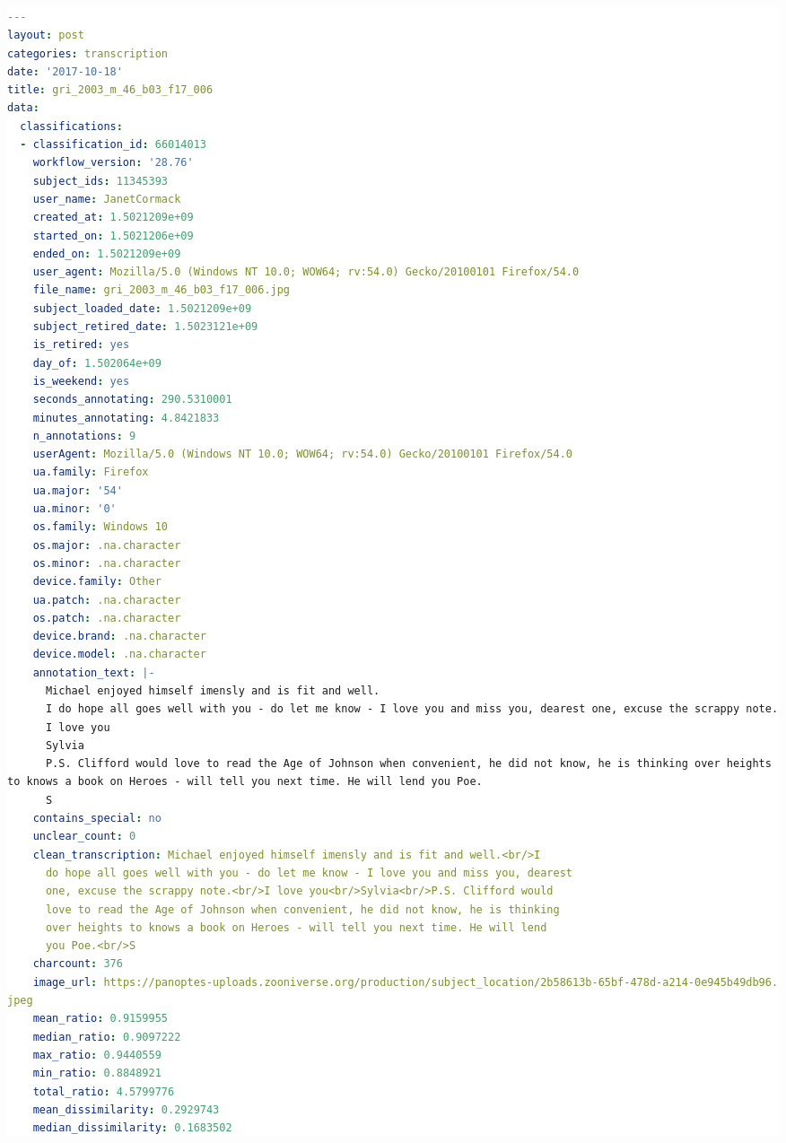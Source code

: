 ```yaml
---
layout: post
categories: transcription
date: '2017-10-18'
title: gri_2003_m_46_b03_f17_006
data:
  classifications:
  - classification_id: 66014013
    workflow_version: '28.76'
    subject_ids: 11345393
    user_name: JanetCormack
    created_at: 1.5021209e+09
    started_on: 1.5021206e+09
    ended_on: 1.5021209e+09
    user_agent: Mozilla/5.0 (Windows NT 10.0; WOW64; rv:54.0) Gecko/20100101 Firefox/54.0
    file_name: gri_2003_m_46_b03_f17_006.jpg
    subject_loaded_date: 1.5021209e+09
    subject_retired_date: 1.5023121e+09
    is_retired: yes
    day_of: 1.502064e+09
    is_weekend: yes
    seconds_annotating: 290.5310001
    minutes_annotating: 4.8421833
    n_annotations: 9
    userAgent: Mozilla/5.0 (Windows NT 10.0; WOW64; rv:54.0) Gecko/20100101 Firefox/54.0
    ua.family: Firefox
    ua.major: '54'
    ua.minor: '0'
    os.family: Windows 10
    os.major: .na.character
    os.minor: .na.character
    device.family: Other
    ua.patch: .na.character
    os.patch: .na.character
    device.brand: .na.character
    device.model: .na.character
    annotation_text: |-
      Michael enjoyed himself imensly and is fit and well.
      I do hope all goes well with you - do let me know - I love you and miss you, dearest one, excuse the scrappy note.
      I love you
      Sylvia
      P.S. Clifford would love to read the Age of Johnson when convenient, he did not know, he is thinking over heights to knows a book on Heroes - will tell you next time. He will lend you Poe.
      S
    contains_special: no
    unclear_count: 0
    clean_transcription: Michael enjoyed himself imensly and is fit and well.<br/>I
      do hope all goes well with you - do let me know - I love you and miss you, dearest
      one, excuse the scrappy note.<br/>I love you<br/>Sylvia<br/>P.S. Clifford would
      love to read the Age of Johnson when convenient, he did not know, he is thinking
      over heights to knows a book on Heroes - will tell you next time. He will lend
      you Poe.<br/>S
    charcount: 376
    image_url: https://panoptes-uploads.zooniverse.org/production/subject_location/2b58613b-65bf-478d-a214-0e945b49db96.jpeg
    mean_ratio: 0.9159955
    median_ratio: 0.9097222
    max_ratio: 0.9440559
    min_ratio: 0.8848921
    total_ratio: 4.5799776
    mean_dissimilarity: 0.2929743
    median_dissimilarity: 0.1683502
```